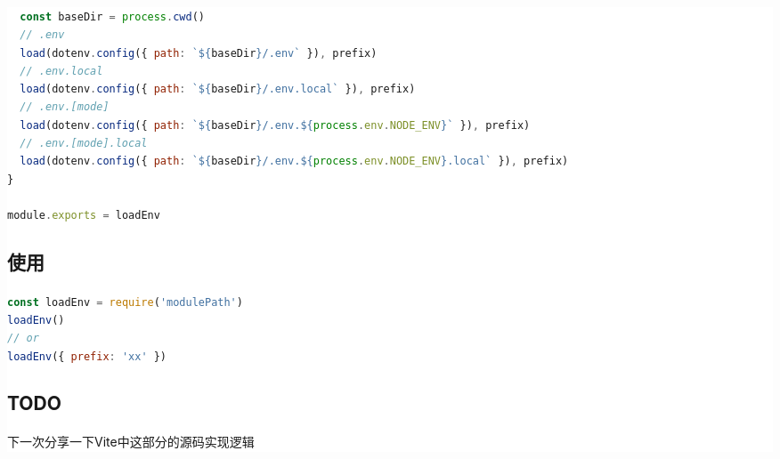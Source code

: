 ```js
  const baseDir = process.cwd()
  // .env
  load(dotenv.config({ path: `${baseDir}/.env` }), prefix)
  // .env.local
  load(dotenv.config({ path: `${baseDir}/.env.local` }), prefix)
  // .env.[mode]
  load(dotenv.config({ path: `${baseDir}/.env.${process.env.NODE_ENV}` }), prefix)
  // .env.[mode].local
  load(dotenv.config({ path: `${baseDir}/.env.${process.env.NODE_ENV}.local` }), prefix)
}

module.exports = loadEnv
```

## 使用
```js
const loadEnv = require('modulePath')
loadEnv()
// or
loadEnv({ prefix: 'xx' })
```

## TODO
下一次分享一下Vite中这部分的源码实现逻辑
